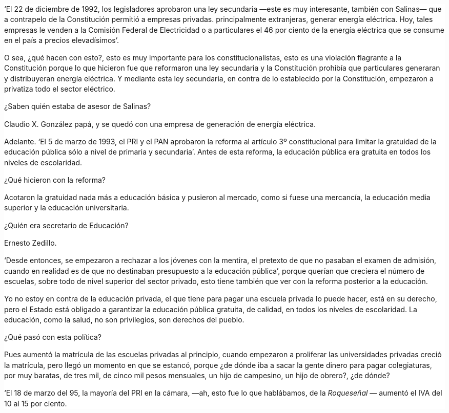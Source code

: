 ‘El 22 de diciembre de 1992, los legisladores aprobaron una ley secundaria
―este es muy interesante, también con Salinas― que a contrapelo de la
Constitución permitió a empresas privadas. principalmente extranjeras, generar
energía eléctrica. Hoy, tales empresas le venden a la Comisión Federal de
Electricidad o a particulares el 46 por ciento de la energía eléctrica que se
consume en el país a precios elevadísimos’.

O sea, ¿qué hacen con esto?, esto es muy importante para los
constitucionalistas, esto es una violación flagrante a la Constitución porque
lo que hicieron fue que reformaron una ley secundaria y la Constitución
prohibía que particulares generaran y distribuyeran energía eléctrica. Y
mediante esta ley secundaria, en contra de lo establecido por la Constitución,
empezaron a privatiza todo el sector eléctrico.

¿Saben quién estaba de asesor de Salinas?

Claudio X. González papá, y se quedó con una empresa de generación de energía
eléctrica.

Adelante. ‘El 5 de marzo de 1993, el PRI y el PAN aprobaron la reforma al
artículo 3º constitucional para limitar la gratuidad de la educación pública
sólo a nivel de primaria y secundaria’. Antes de esta reforma, la educación
pública era gratuita en todos los niveles de escolaridad.

¿Qué hicieron con la reforma?

Acotaron la gratuidad nada más a educación básica y pusieron al mercado, como
si fuese una mercancía, la educación media superior y la educación
universitaria.

¿Quién era secretario de Educación?

Ernesto Zedillo.

‘Desde entonces, se empezaron a rechazar a los jóvenes con la mentira, el
pretexto de que no pasaban el examen de admisión, cuando en realidad es de que
no destinaban presupuesto a la educación pública’, porque querían que creciera
el número de escuelas, sobre todo de nivel superior del sector privado, esto
tiene también que ver con la reforma posterior a la educación.

Yo no estoy en contra de la educación privada, el que tiene para pagar una
escuela privada lo puede hacer, está en su derecho, pero el Estado está
obligado a garantizar la educación pública gratuita, de calidad, en todos los
niveles de escolaridad. La educación, como la salud, no son privilegios, son
derechos del pueblo.

¿Qué pasó con esta política?

Pues aumentó la matrícula de las escuelas privadas al principio, cuando
empezaron a proliferar las universidades privadas creció la matrícula, pero
llegó un momento en que se estancó, porque ¿de dónde iba a sacar la gente
dinero para pagar colegiaturas, por muy baratas, de tres mil, de cinco mil
pesos mensuales, un hijo de campesino, un hijo de obrero?, ¿de dónde?

‘El 18 de marzo del 95, la mayoría del PRI en la cámara, —ah, esto fue lo que
hablábamos, de la _Roqueseñal_ — aumentó el IVA del 10 al 15 por ciento.
